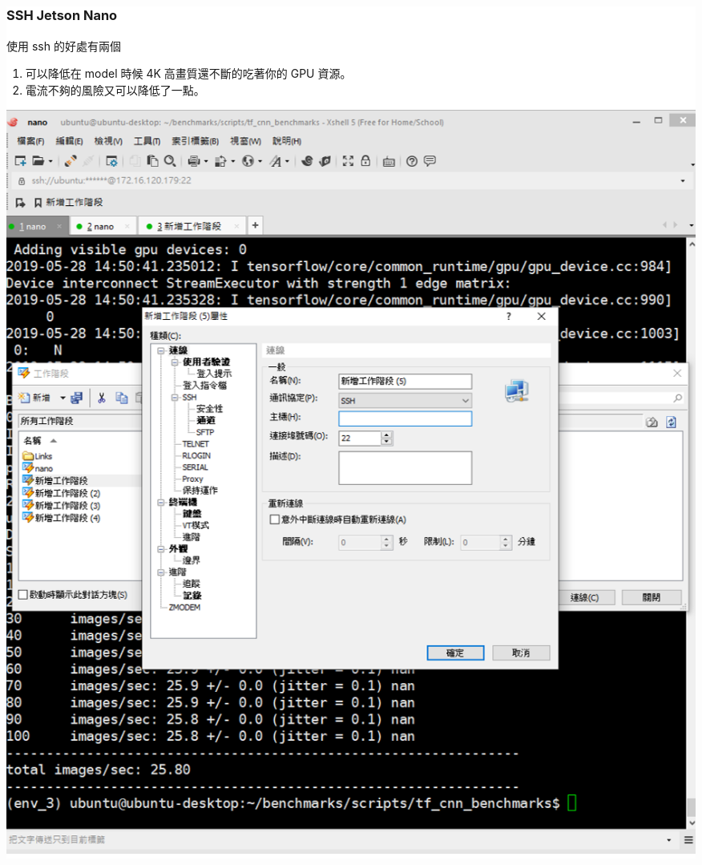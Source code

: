 ### SSH Jetson Nano

使用 ssh 的好處有兩個
1. 可以降低在 model 時候 4K 高畫質還不斷的吃著你的 GPU 資源。
2. 電流不夠的風險又可以降低了一點。



![](assets/9d89cbf2fc18/1*3D_XpJxqAPq43_pGKdbwhw.png)

